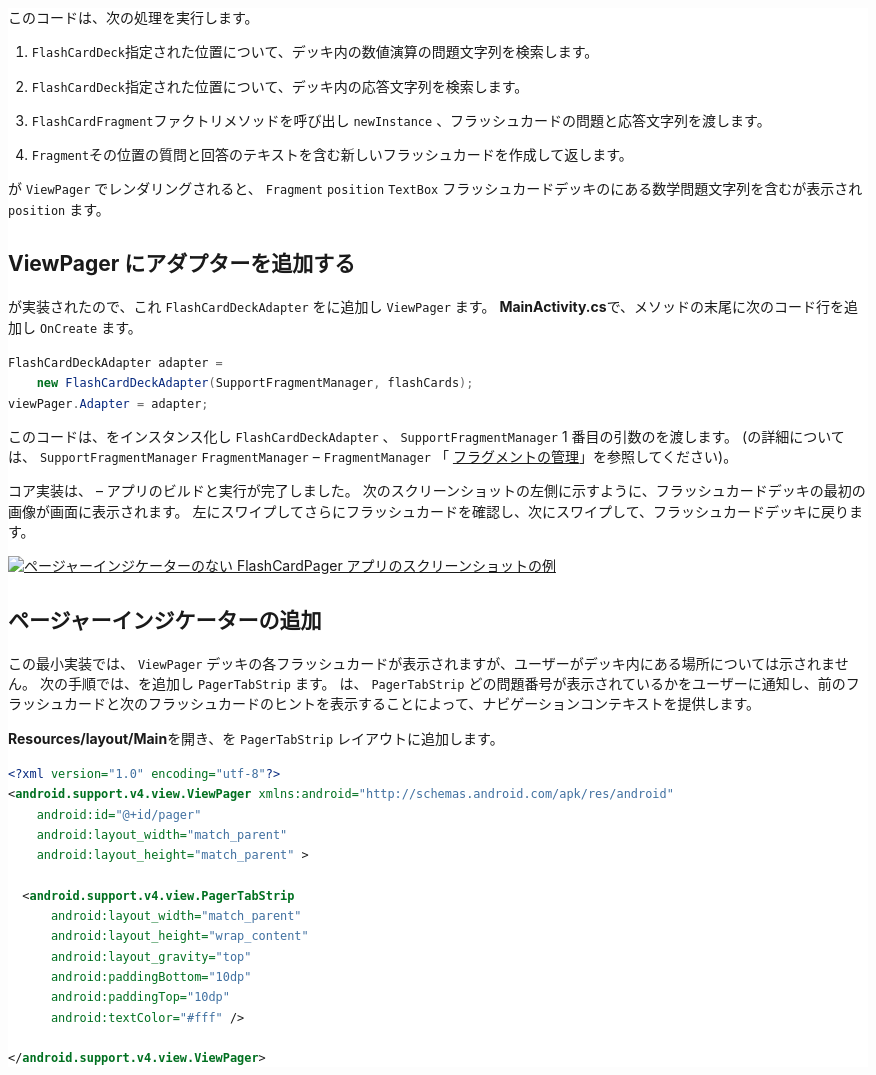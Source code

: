 このコードは、次の処理を実行します。

1. `FlashCardDeck`指定された位置について、デッキ内の数値演算の問題文字列を検索します。 

2. `FlashCardDeck`指定された位置について、デッキ内の応答文字列を検索します。 

3. `FlashCardFragment`ファクトリメソッドを呼び出し `newInstance` 、フラッシュカードの問題と応答文字列を渡します。 

4. `Fragment`その位置の質問と回答のテキストを含む新しいフラッシュカードを作成して返します。 

が `ViewPager` でレンダリングされると、 `Fragment` `position` `TextBox` フラッシュカードデッキのにある数学問題文字列を含むが表示され `position` ます。 

## <a name="add-the-adapter-to-the-viewpager"></a>ViewPager にアダプターを追加する

が実装されたので、これ `FlashCardDeckAdapter` をに追加し `ViewPager` ます。 **MainActivity.cs**で、メソッドの末尾に次のコード行を追加し `OnCreate` ます。

```csharp
FlashCardDeckAdapter adapter =
    new FlashCardDeckAdapter(SupportFragmentManager, flashCards);
viewPager.Adapter = adapter;
```

このコードは、をインスタンス化し `FlashCardDeckAdapter` 、 `SupportFragmentManager` 1 番目の引数のを渡します。 (の詳細については、 `SupportFragmentManager` `FragmentManager` &ndash; `FragmentManager` 「 [フラグメントの管理](~/android/platform/fragments/managing-fragments.md)」を参照してください)。 

コア実装は、 &ndash; アプリのビルドと実行が完了しました。
次のスクリーンショットの左側に示すように、フラッシュカードデッキの最初の画像が画面に表示されます。 左にスワイプしてさらにフラッシュカードを確認し、次にスワイプして、フラッシュカードデッキに戻ります。

[![ページャーインジケーターのない FlashCardPager アプリのスクリーンショットの例](viewpager-and-fragments-images/02-example-views-sml.png)](viewpager-and-fragments-images/02-example-views.png#lightbox)

## <a name="add-a-pager-indicator"></a>ページャーインジケーターの追加

この最小実装では、 `ViewPager` デッキの各フラッシュカードが表示されますが、ユーザーがデッキ内にある場所については示されません。 次の手順では、を追加し `PagerTabStrip` ます。 は、 `PagerTabStrip` どの問題番号が表示されているかをユーザーに通知し、前のフラッシュカードと次のフラッシュカードのヒントを表示することによって、ナビゲーションコンテキストを提供します。 

**Resources/layout/Main**を開き、を `PagerTabStrip` レイアウトに追加します。

```xml
<?xml version="1.0" encoding="utf-8"?>
<android.support.v4.view.ViewPager xmlns:android="http://schemas.android.com/apk/res/android"
    android:id="@+id/pager"
    android:layout_width="match_parent"
    android:layout_height="match_parent" >

  <android.support.v4.view.PagerTabStrip
      android:layout_width="match_parent"
      android:layout_height="wrap_content"
      android:layout_gravity="top"
      android:paddingBottom="10dp"
      android:paddingTop="10dp"
      android:textColor="#fff" />

</android.support.v4.view.ViewPager>
```
